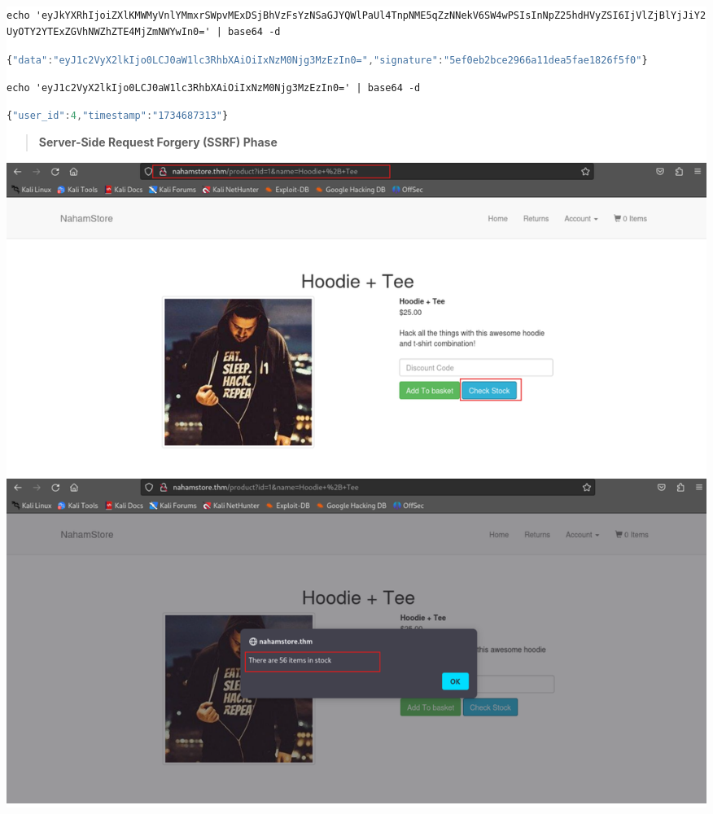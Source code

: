 `echo 'eyJkYXRhIjoiZXlKMWMyVnlYMmxrSWpvMExDSjBhVzFsYzNSaGJYQWlPaUl4TnpNME5qZzNNekV6SW4wPSIsInNpZ25hdHVyZSI6IjVlZjBlYjJiY2UyOTY2YTExZGVhNWZhZTE4MjZmNWYwIn0=' | base64 -d`

```jsx
{"data":"eyJ1c2VyX2lkIjo0LCJ0aW1lc3RhbXAiOiIxNzM0Njg3MzEzIn0=","signature":"5ef0eb2bce2966a11dea5fae1826f5f0"}
```

`echo 'eyJ1c2VyX2lkIjo0LCJ0aW1lc3RhbXAiOiIxNzM0Njg3MzEzIn0=' | base64 -d`

```jsx
{"user_id":4,"timestamp":"1734687313"}
```

> **Server-Side Request Forgery (SSRF) Phase**
> 

![image.png](image%2018.png)

![image.png](image%2019.png)
